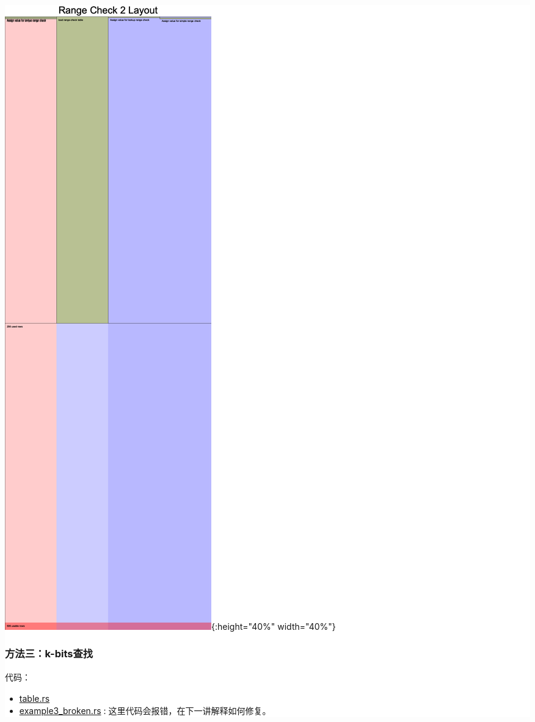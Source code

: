 ![](/courses/Halo2-0xPARC/halo2-examples/range-check-2-layout.png){:height="40%" width="40%"}
### 方法三：k-bits查找
代码：
* [table.rs](/courses/Halo2-0xPARC/halo2-examples/src/range_check/example3_broken/table.rs)
* [example3_broken.rs](/courses/Halo2-0xPARC/halo2-examples/src/range_check/example3_broken.rs) : 这里代码会报错，在下一讲解释如何修复。
